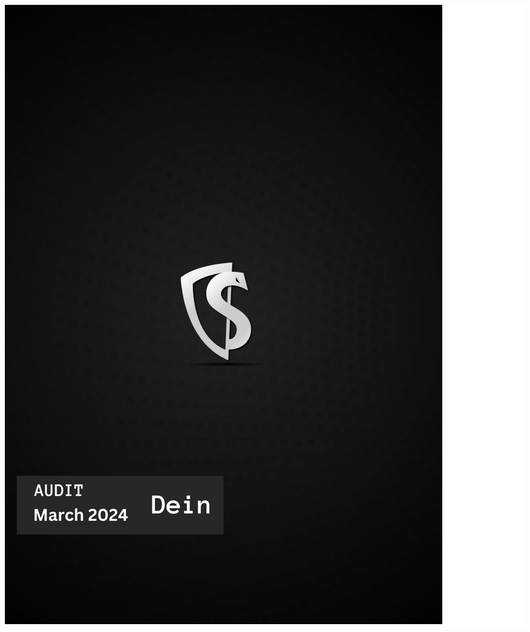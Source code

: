 ![SenseSecurity](https://raw.githubusercontent.com/sensesecurity/reporter/main/src/resources/cover_n.jpg)

